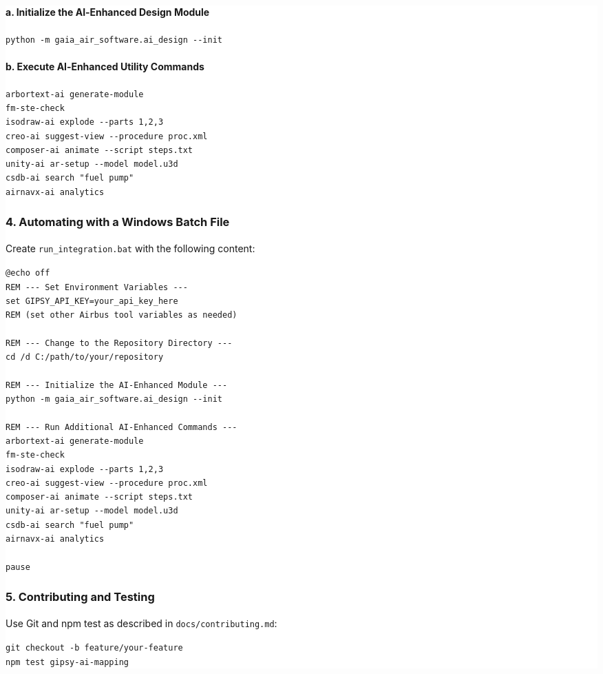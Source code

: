 #### a. Initialize the AI‑Enhanced Design Module

```batch
python -m gaia_air_software.ai_design --init
```

#### b. Execute AI‑Enhanced Utility Commands

```batch
arbortext-ai generate-module
fm-ste-check
isodraw-ai explode --parts 1,2,3
creo-ai suggest-view --procedure proc.xml
composer-ai animate --script steps.txt
unity-ai ar-setup --model model.u3d
csdb-ai search "fuel pump"
airnavx-ai analytics
```

### 4. Automating with a Windows Batch File

Create `run_integration.bat` with the following content:

```batch
@echo off
REM --- Set Environment Variables ---
set GIPSY_API_KEY=your_api_key_here
REM (set other Airbus tool variables as needed)

REM --- Change to the Repository Directory ---
cd /d C:/path/to/your/repository

REM --- Initialize the AI-Enhanced Module ---
python -m gaia_air_software.ai_design --init

REM --- Run Additional AI-Enhanced Commands ---
arbortext-ai generate-module
fm-ste-check
isodraw-ai explode --parts 1,2,3
creo-ai suggest-view --procedure proc.xml
composer-ai animate --script steps.txt
unity-ai ar-setup --model model.u3d
csdb-ai search "fuel pump"
airnavx-ai analytics

pause
```

### 5. Contributing and Testing

Use Git and npm test as described in `docs/contributing.md`:

```batch
git checkout -b feature/your-feature
npm test gipsy-ai-mapping
```
